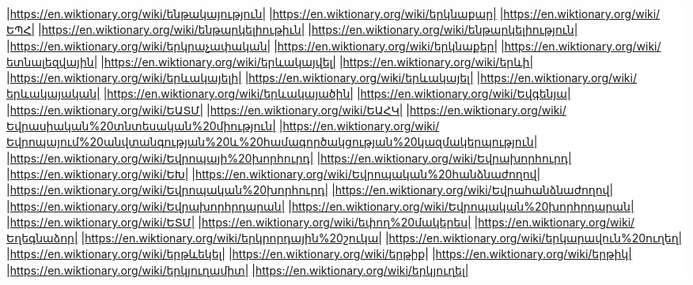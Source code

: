 |https://en.wiktionary.org/wiki/ենթակայություն|
|https://en.wiktionary.org/wiki/երկնաքար|
|https://en.wiktionary.org/wiki/ԵՊՀ|
|https://en.wiktionary.org/wiki/ենթարկելիութիւն|
|https://en.wiktionary.org/wiki/ենթարկելիություն|
|https://en.wiktionary.org/wiki/երկրաչափական|
|https://en.wiktionary.org/wiki/երկնաքեր|
|https://en.wiktionary.org/wiki/ետնալեզվային|
|https://en.wiktionary.org/wiki/երևակայվել|
|https://en.wiktionary.org/wiki/երևի|
|https://en.wiktionary.org/wiki/երևակայելի|
|https://en.wiktionary.org/wiki/երևակայել|
|https://en.wiktionary.org/wiki/երևակայական|
|https://en.wiktionary.org/wiki/երևակայածին|
|https://en.wiktionary.org/wiki/Եվգենյա|
|https://en.wiktionary.org/wiki/ԵԱՏՄ|
|https://en.wiktionary.org/wiki/ԵԱՀԿ|
|https://en.wiktionary.org/wiki/Եվրասիական%20տնտեսական%20միություն|
|https://en.wiktionary.org/wiki/Եվրոպայում%20անվտանգության%20և%20համագործակցության%20կազմակերպություն|
|https://en.wiktionary.org/wiki/Եվրոպայի%20խորհուրդ|
|https://en.wiktionary.org/wiki/Եվրախորհուրդ|
|https://en.wiktionary.org/wiki/ԵԽ|
|https://en.wiktionary.org/wiki/Եվրոպական%20հանձնաժողով|
|https://en.wiktionary.org/wiki/Եվրոպական%20խորհուրդ|
|https://en.wiktionary.org/wiki/Եվրահանձնաժողով|
|https://en.wiktionary.org/wiki/Եվրախորհրդարան|
|https://en.wiktionary.org/wiki/Եվրոպական%20խորհրդարան|
|https://en.wiktionary.org/wiki/ԵՏՄ|
|https://en.wiktionary.org/wiki/եփող%20մակերես|
|https://en.wiktionary.org/wiki/Եղեգնաձոր|
|https://en.wiktionary.org/wiki/երկրորդային%20շուկա|
|https://en.wiktionary.org/wiki/երկարավուն%20ուղեղ|
|https://en.wiktionary.org/wiki/երթևեկել|
|https://en.wiktionary.org/wiki/երթիք|
|https://en.wiktionary.org/wiki/երթիկ|
|https://en.wiktionary.org/wiki/երկյուղամիտ|
|https://en.wiktionary.org/wiki/երկյուղել|